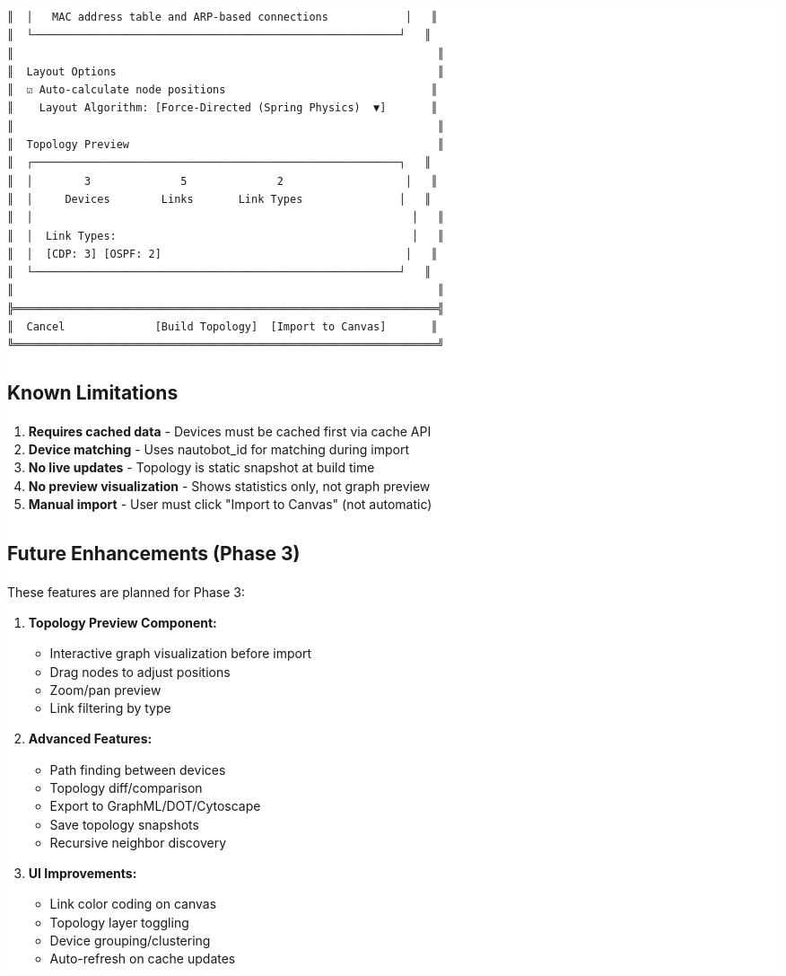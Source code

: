 ```
║  │   MAC address table and ARP-based connections            │   ║
║  └─────────────────────────────────────────────────────────┘   ║
║                                                                  ║
║  Layout Options                                                  ║
║  ☑ Auto-calculate node positions                                ║
║    Layout Algorithm: [Force-Directed (Spring Physics)  ▼]       ║
║                                                                  ║
║  Topology Preview                                                ║
║  ┌─────────────────────────────────────────────────────────┐   ║
║  │        3              5              2                   │   ║
║  │     Devices        Links       Link Types               │   ║
║  │                                                           │   ║
║  │  Link Types:                                              │   ║
║  │  [CDP: 3] [OSPF: 2]                                      │   ║
║  └─────────────────────────────────────────────────────────┘   ║
║                                                                  ║
╠══════════════════════════════════════════════════════════════════╣
║  Cancel              [Build Topology]  [Import to Canvas]       ║
╚══════════════════════════════════════════════════════════════════╝
```

## Known Limitations

1. **Requires cached data** - Devices must be cached first via cache API
2. **Device matching** - Uses nautobot_id for matching during import
3. **No live updates** - Topology is static snapshot at build time
4. **No preview visualization** - Shows statistics only, not graph preview
5. **Manual import** - User must click "Import to Canvas" (not automatic)

## Future Enhancements (Phase 3)

These features are planned for Phase 3:

1. **Topology Preview Component:**
   - Interactive graph visualization before import
   - Drag nodes to adjust positions
   - Zoom/pan preview
   - Link filtering by type

2. **Advanced Features:**
   - Path finding between devices
   - Topology diff/comparison
   - Export to GraphML/DOT/Cytoscape
   - Save topology snapshots
   - Recursive neighbor discovery

3. **UI Improvements:**
   - Link color coding on canvas
   - Topology layer toggling
   - Device grouping/clustering
   - Auto-refresh on cache updates

